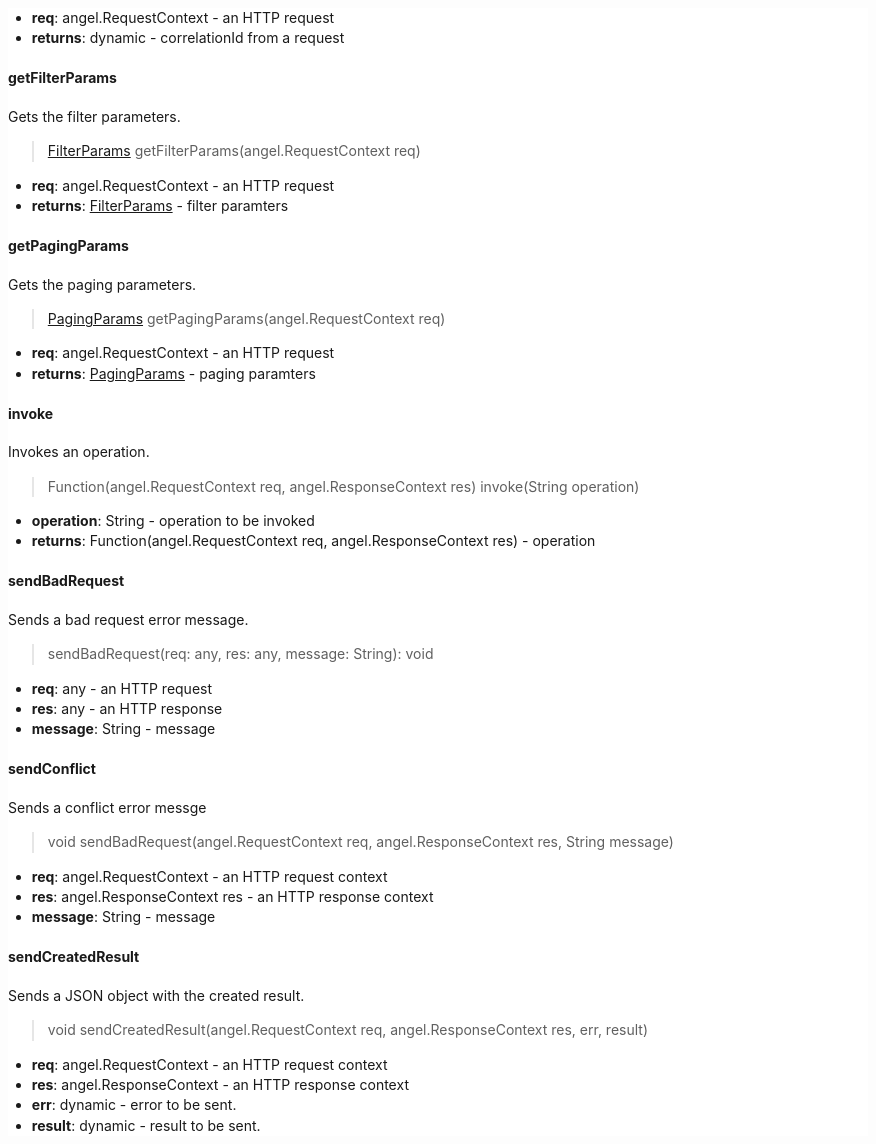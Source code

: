 - **req**: angel.RequestContext - an HTTP request
- **returns**: dynamic - correlationId from a request


#### getFilterParams
Gets the filter parameters.

>  [FilterParams](../../../commons/data/filter_params) getFilterParams(angel.RequestContext req)

- **req**: angel.RequestContext - an HTTP request
- **returns**: [FilterParams](../../../commons/data/filter_params) - filter paramters

#### getPagingParams
Gets the paging parameters.

> [PagingParams](../../../commons/data/paging_params) getPagingParams(angel.RequestContext req)

- **req**: angel.RequestContext - an HTTP request
- **returns**: [PagingParams](../../../commons/data/paging_params) - paging paramters


#### invoke
Invokes an operation.

> Function(angel.RequestContext req, angel.ResponseContext res) invoke(String operation)

- **operation**: String - operation to be invoked
- **returns**: Function(angel.RequestContext req, angel.ResponseContext res) - operation


#### sendBadRequest
Sends a bad request error message.

> sendBadRequest(req: any, res: any, message: String): void

- **req**: any - an HTTP request
- **res**: any - an HTTP response
- **message**: String - message


#### sendConflict
Sends a conflict error messge

> void sendBadRequest(angel.RequestContext req, angel.ResponseContext res, String message)

- **req**: angel.RequestContext - an HTTP request context
- **res**: angel.ResponseContext res - an HTTP response context
- **message**: String - message


#### sendCreatedResult
Sends a JSON object with the created result.

> void sendCreatedResult(angel.RequestContext req, angel.ResponseContext res, err, result)

- **req**: angel.RequestContext - an HTTP request context
- **res**: angel.ResponseContext - an HTTP response context
- **err**: dynamic - error to be sent.
- **result**: dynamic - result to be sent.
